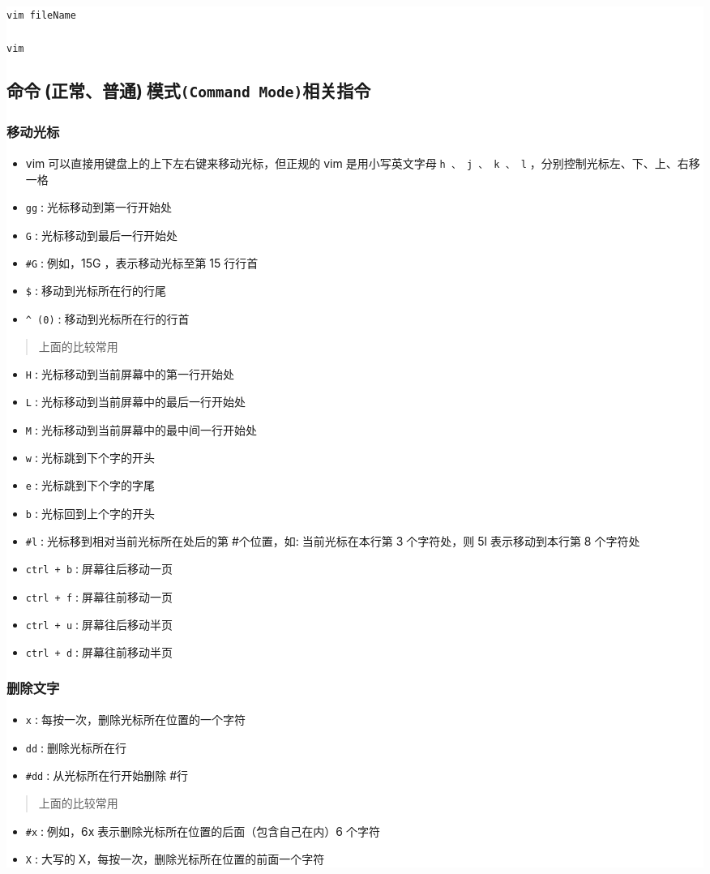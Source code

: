 ```
vim fileName

vim
```

命令 (正常、普通) 模式`(Command Mode)`相关指令
---------------------------------

### 移动光标

*   vim 可以直接用键盘上的上下左右键来移动光标，但正规的 vim 是用小写英文字母 `h 、 j 、 k 、 l` ，分别控制光标左、下、上、右移一格
    
*   `gg` : 光标移动到第一行开始处
    
*   `G` : 光标移动到最后一行开始处
    
*   `#G` : 例如，15G ，表示移动光标至第 15 行行首
    
*   `$` : 移动到光标所在行的行尾
    
*   `^ (0)` : 移动到光标所在行的行首
    

> 上面的比较常用

*   `H` : 光标移动到当前屏幕中的第一行开始处
    
*   `L` : 光标移动到当前屏幕中的最后一行开始处
    
*   `M` : 光标移动到当前屏幕中的最中间一行开始处
    
*   `w` : 光标跳到下个字的开头
    
*   `e` : 光标跳到下个字的字尾
    
*   `b` : 光标回到上个字的开头
    
*   `#l` : 光标移到相对当前光标所在处后的第 #个位置，如: 当前光标在本行第 3 个字符处，则 5l 表示移动到本行第 8 个字符处
    
*   `ctrl + b` : 屏幕往后移动一页
    
*   `ctrl + f` : 屏幕往前移动一页
    
*   `ctrl + u` : 屏幕往后移动半页
    
*   `ctrl + d` : 屏幕往前移动半页
    

### 删除文字

*   `x` : 每按一次，删除光标所在位置的一个字符
    
*   `dd` : 删除光标所在行
    
*   `#dd` : 从光标所在行开始删除 #行
    

> 上面的比较常用

*   `#x` : 例如，6x 表示删除光标所在位置的后面（包含自己在内）6 个字符
    
*   `X` : 大写的 X，每按一次，删除光标所在位置的前面一个字符
    